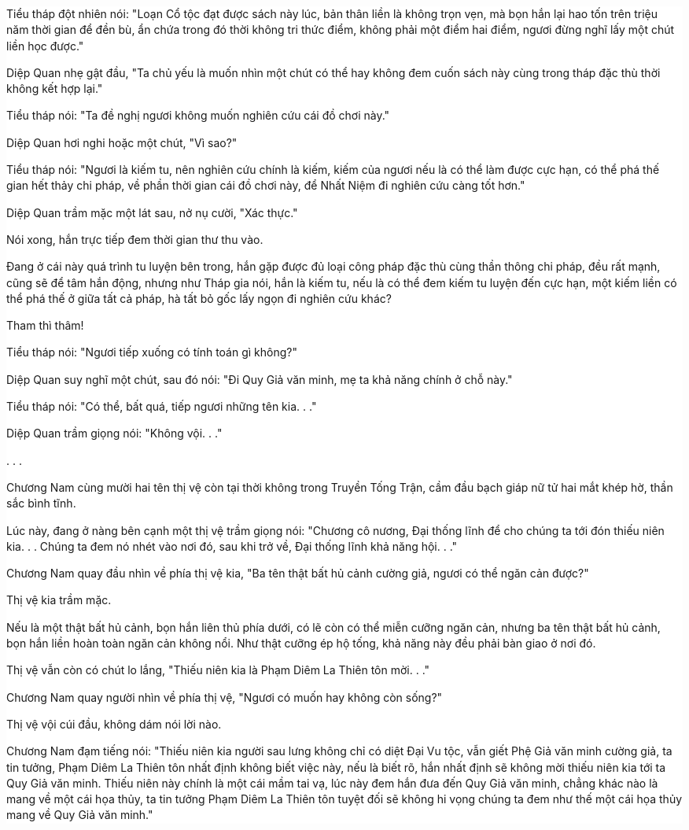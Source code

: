 Tiểu tháp đột nhiên nói: "Loạn Cổ tộc đạt được sách này lúc, bản thân liền là không trọn vẹn, mà bọn hắn lại hao tốn trên triệu năm thời gian để đền bù, ẩn chứa trong đó thời không tri thức điểm, không phải một điểm hai điểm, ngươi đừng nghĩ lấy một chút liền học được."

Diệp Quan nhẹ gật đầu, "Ta chủ yếu là muốn nhìn một chút có thể hay không đem cuốn sách này cùng trong tháp đặc thù thời không kết hợp lại."

Tiểu tháp nói: "Ta đề nghị ngươi không muốn nghiên cứu cái đồ chơi này."

Diệp Quan hơi nghi hoặc một chút, "Vì sao?"

Tiểu tháp nói: "Ngươi là kiếm tu, nên nghiên cứu chính là kiếm, kiếm của ngươi nếu là có thể làm được cực hạn, có thể phá thế gian hết thảy chi pháp, về phần thời gian cái đồ chơi này, để Nhất Niệm đi nghiên cứu càng tốt hơn."

Diệp Quan trầm mặc một lát sau, nở nụ cười, "Xác thực."

Nói xong, hắn trực tiếp đem thời gian thư thu vào.

Đang ở cái này quá trình tu luyện bên trong, hắn gặp được đủ loại công pháp đặc thù cùng thần thông chi pháp, đều rất mạnh, cũng sẽ để tâm hắn động, nhưng như Tháp gia nói, hắn là kiếm tu, nếu là có thể đem kiếm tu luyện đến cực hạn, một kiếm liền có thể phá thế ở giữa tất cả pháp, hà tất bỏ gốc lấy ngọn đi nghiên cứu khác?

Tham thì thâm!

Tiểu tháp nói: "Ngươi tiếp xuống có tính toán gì không?"

Diệp Quan suy nghĩ một chút, sau đó nói: "Đi Quy Giả văn minh, mẹ ta khả năng chính ở chỗ này."

Tiểu tháp nói: "Có thể, bất quá, tiếp ngươi những tên kia. . ."

Diệp Quan trầm giọng nói: "Không vội. . ."

. . .

Chương Nam cùng mười hai tên thị vệ còn tại thời không trong Truyền Tống Trận, cầm đầu bạch giáp nữ tử hai mắt khép hờ, thần sắc bình tĩnh.

Lúc này, đang ở nàng bên cạnh một thị vệ trầm giọng nói: "Chương cô nương, Đại thống lĩnh để cho chúng ta tới đón thiếu niên kia. . . Chúng ta đem nó nhét vào nơi đó, sau khi trở về, Đại thống lĩnh khả năng hội. . ."

Chương Nam quay đầu nhìn về phía thị vệ kia, "Ba tên thật bất hủ cảnh cường giả, ngươi có thể ngăn cản được?"

Thị vệ kia trầm mặc.

Nếu là một thật bất hủ cảnh, bọn hắn liên thủ phía dưới, có lẽ còn có thể miễn cưỡng ngăn cản, nhưng ba tên thật bất hủ cảnh, bọn hắn liền hoàn toàn ngăn cản không nổi. Như thật cưỡng ép hộ tống, khả năng này đều phải bàn giao ở nơi đó.

Thị vệ vẫn còn có chút lo lắng, "Thiếu niên kia là Phạm Diêm La Thiên tôn mời. . ."

Chương Nam quay người nhìn về phía thị vệ, "Ngươi có muốn hay không còn sống?"

Thị vệ vội cúi đầu, không dám nói lời nào.

Chương Nam đạm tiếng nói: "Thiếu niên kia người sau lưng không chỉ có diệt Đại Vu tộc, vẫn giết Phệ Giả văn minh cường giả, ta tin tưởng, Phạm Diêm La Thiên tôn nhất định không biết việc này, nếu là biết rõ, hắn nhất định sẽ không mời thiếu niên kia tới ta Quy Giả văn minh. Thiếu niên này chính là một cái mầm tai vạ, lúc này đem hắn đưa đến Quy Giả văn minh, chẳng khác nào là mang về một cái họa thủy, ta tin tưởng Phạm Diêm La Thiên tôn tuyệt đối sẽ không hi vọng chúng ta đem như thế một cái họa thủy mang về Quy Giả văn minh."
